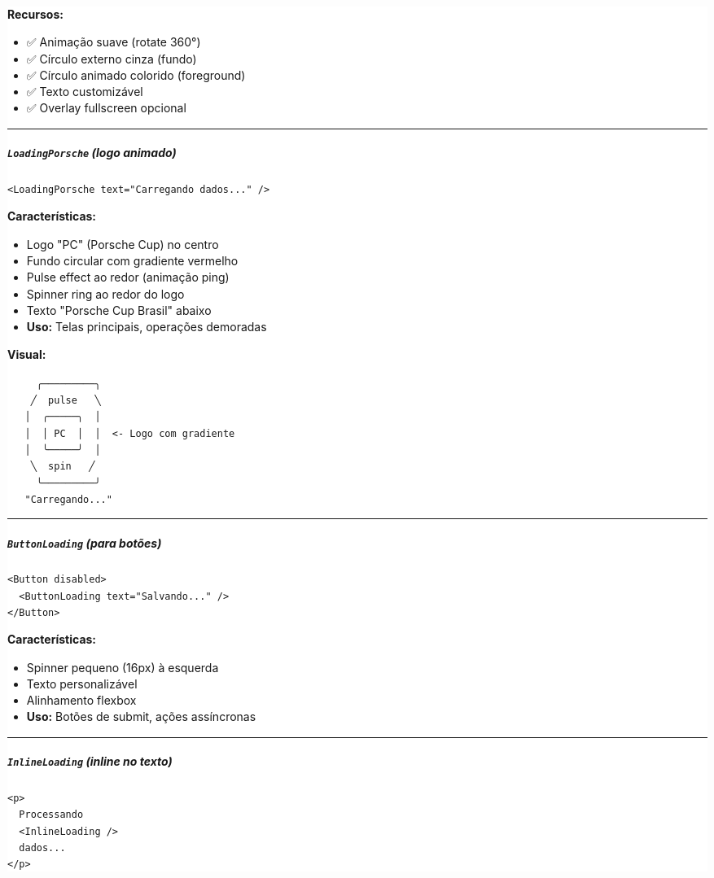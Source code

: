 **Recursos:**
- ✅ Animação suave (rotate 360°)
- ✅ Círculo externo cinza (fundo)
- ✅ Círculo animado colorido (foreground)
- ✅ Texto customizável
- ✅ Overlay fullscreen opcional

---

##### `LoadingPorsche` (logo animado)
```tsx
<LoadingPorsche text="Carregando dados..." />
```

**Características:**
- Logo "PC" (Porsche Cup) no centro
- Fundo circular com gradiente vermelho
- Pulse effect ao redor (animação ping)
- Spinner ring ao redor do logo
- Texto "Porsche Cup Brasil" abaixo
- **Uso:** Telas principais, operações demoradas

**Visual:**
```
     ╭─────────╮
    ╱  pulse   ╲
   │  ╭─────╮  │
   │  │ PC  │  │  <- Logo com gradiente
   │  ╰─────╯  │
    ╲  spin   ╱
     ╰─────────╯
   "Carregando..."
```

---

##### `ButtonLoading` (para botões)
```tsx
<Button disabled>
  <ButtonLoading text="Salvando..." />
</Button>
```

**Características:**
- Spinner pequeno (16px) à esquerda
- Texto personalizável
- Alinhamento flexbox
- **Uso:** Botões de submit, ações assíncronas

---

##### `InlineLoading` (inline no texto)
```tsx
<p>
  Processando 
  <InlineLoading />
  dados...
</p>
```
